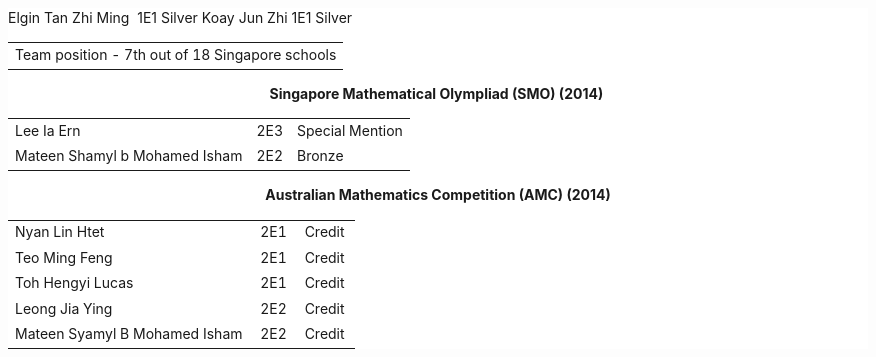 <tr>
<td>Elgin Tan Zhi Ming&nbsp;</td>
<td>1E1</td>
<td>Silver</td>
</tr>
<tr>
<td>Koay Jun Zhi</td>
<td>1E1</td>
<td>Silver</td>
</tr>
</tbody>
</table>
<table style="margin-left: auto; margin-right: auto;">
<tbody>
<tr>
<td>Team position - 7th out of 18 Singapore schools</td>
</tr>
</tbody>
</table>
<p style="text-align: center;"><strong>Singapore Mathematical Olympliad (SMO) (2014)&nbsp;</strong></p>
<table style="margin-left: auto; margin-right: auto;">
<tbody>
<tr>
<td>Lee Ia Ern</td>
<td>2E3</td>
<td>Special Mention</td>
</tr>
<tr>
<td>Mateen Shamyl b Mohamed Isham</td>
<td>2E2</td>
<td>Bronze</td>
</tr>
</tbody>
</table>
<p style="text-align: center;"><strong>Australian Mathematics Competition (AMC) (2014)<br /></strong></p>
<table style="margin-left: auto; margin-right: auto;">
<tbody>
<tr>
<td>Nyan Lin Htet</td>
<td>2E1</td>
<td>Credit</td>
</tr>
<tr>
<td>Teo Ming Feng&nbsp;</td>
<td>2E1</td>
<td>Credit</td>
</tr>
<tr>
<td>Toh Hengyi Lucas&nbsp;</td>
<td>2E1</td>
<td>Credit&nbsp;</td>
</tr>
<tr>
<td>Leong Jia Ying&nbsp;</td>
<td>2E2&nbsp;</td>
<td>Credit&nbsp;</td>
</tr>
<tr>
<td>Mateen Syamyl B Mohamed Isham&nbsp;</td>
<td>2E2</td>
<td>Credit&nbsp;</td>
</tr>